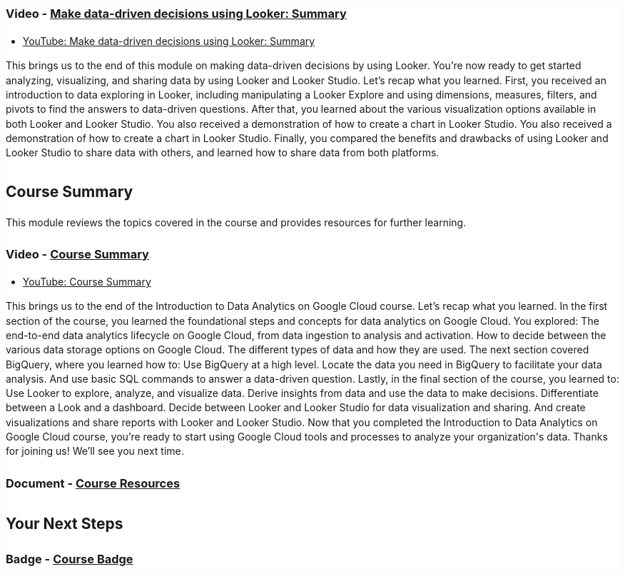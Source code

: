 ### Video - [Make data-driven decisions using Looker: Summary](https://www.cloudskillsboost.google/course_templates/578/video/526298)

- [YouTube: Make data-driven decisions using Looker: Summary](https://www.youtube.com/watch?v=rWBZRQio2MA)

This brings us to the end of this module on making data-driven decisions by using Looker. You’re now ready to get started analyzing, visualizing, and sharing data by using Looker and Looker Studio. Let’s recap what you learned. First, you received an introduction to data exploring in Looker, including manipulating a Looker Explore and using dimensions, measures, filters, and pivots to find the answers to data-driven questions. After that, you learned about the various visualization options available in both Looker and Looker Studio. You also received a demonstration of how to create a chart in Looker Studio. You also received a demonstration of how to create a chart in Looker Studio. Finally, you compared the benefits and drawbacks of using Looker and Looker Studio to share data with others, and learned how to share data from both platforms.

## Course Summary

This module reviews the topics covered in the course and provides resources for further learning. 

### Video - [Course Summary](https://www.cloudskillsboost.google/course_templates/578/video/526299)

- [YouTube: Course Summary](https://www.youtube.com/watch?v=r1XwKwP3GyE)

This brings us to the end of the Introduction to Data Analytics on Google Cloud course. Let’s recap what you learned. In the first section of the course, you learned the foundational steps and concepts for data analytics on Google Cloud. You explored: The end-to-end data analytics lifecycle on Google Cloud, from data ingestion to analysis and activation. How to decide between the various data storage options on Google Cloud. The different types of data and how they are used. The next section covered BigQuery, where you learned how to: Use BigQuery at a high level. Locate the data you need in BigQuery to facilitate your data analysis. And use basic SQL commands to answer a data-driven question. Lastly, in the final section of the course, you learned to: Use Looker to explore, analyze, and visualize data. Derive insights from data and use the data to make decisions. Differentiate between a Look and a dashboard. Decide between Looker and Looker Studio for data visualization and sharing. And create visualizations and share reports with Looker and Looker Studio. Now that you completed the Introduction to Data Analytics on Google Cloud course, you’re ready to start using Google Cloud tools and processes to analyze your organization's data. Thanks for joining us! We’ll see you next time.

### Document - [Course Resources](https://www.cloudskillsboost.google/course_templates/578/documents/526300)

## Your Next Steps

### Badge - [Course Badge](https://www.cloudskillsboost.googleNone)
